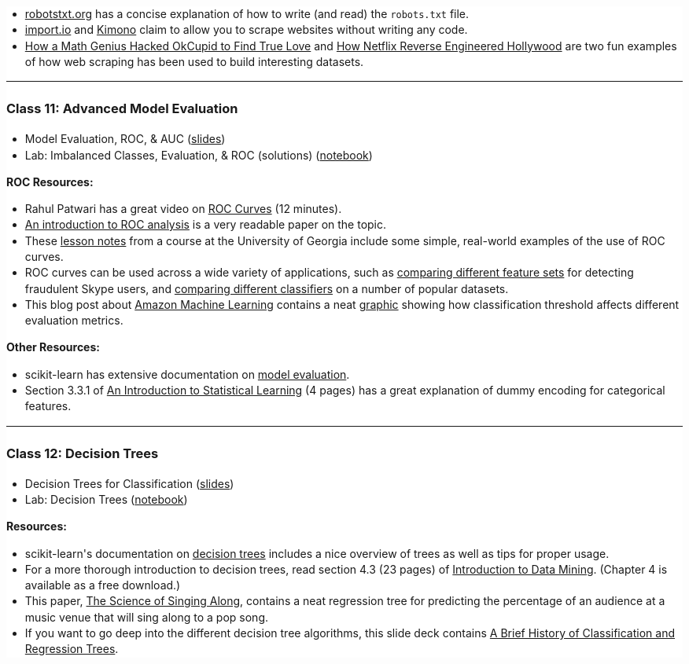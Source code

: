 * [robotstxt.org](http://www.robotstxt.org/robotstxt.html) has a concise explanation of how to write (and read) the `robots.txt` file.
* [import.io](https://import.io/) and [Kimono](https://www.kimonolabs.com/) claim to allow you to scrape websites without writing any code.
* [How a Math Genius Hacked OkCupid to Find True Love](http://www.wired.com/2014/01/how-to-hack-okcupid/all/) and [How Netflix Reverse Engineered Hollywood](http://www.theatlantic.com/technology/archive/2014/01/how-netflix-reverse-engineered-hollywood/282679/?single_page=true) are two fun examples of how web scraping has been used to build interesting datasets.


-----

### Class 11: Advanced Model Evaluation

* Model Evaluation, ROC, & AUC ([slides](slides/11-evaluation-ROC-AUC.pdf))
* Lab: Imbalanced Classes, Evaluation, & ROC (solutions) ([notebook](labs/11-Imbalance_and_Evaluation_ROC-Solutions.ipynb))

**ROC Resources:**
* Rahul Patwari has a great video on [ROC Curves](https://www.youtube.com/watch?v=21Igj5Pr6u4) (12 minutes).
* [An introduction to ROC analysis](http://people.inf.elte.hu/kiss/13dwhdm/roc.pdf) is a very readable paper on the topic.
* These [lesson notes](http://ebp.uga.edu/courses/Chapter%204%20-%20Diagnosis%20I/8%20-%20ROC%20curves.html) from a course at the University of Georgia include some simple, real-world examples of the use of ROC curves.
* ROC curves can be used across a wide variety of applications, such as [comparing different feature sets](http://research.microsoft.com/pubs/205472/aisec10-leontjeva.pdf) for detecting fraudulent Skype users, and [comparing different classifiers](http://www.cse.ust.hk/nevinZhangGroup/readings/yi/Bradley_PR97.pdf) on a number of popular datasets.
* This blog post about [Amazon Machine Learning](https://aws.amazon.com/blogs/aws/amazon-machine-learning-make-data-driven-decisions-at-scale/) contains a neat [graphic](https://media.amazonwebservices.com/blog/2015/ml_adjust_model_1.png) showing how classification threshold affects different evaluation metrics.

**Other Resources:**
* scikit-learn has extensive documentation on [model evaluation](http://scikit-learn.org/stable/modules/model_evaluation.html).
* Section 3.3.1 of [An Introduction to Statistical Learning](http://www-bcf.usc.edu/~gareth/ISL/) (4 pages) has a great explanation of dummy encoding for categorical features.

-----

### Class 12: Decision Trees

* Decision Trees for Classification ([slides](slides/12-decision-trees.pdf))
* Lab: Decision Trees ([notebook](labs/12-Classification_Trees.ipynb))

**Resources:**
* scikit-learn's documentation on [decision trees](http://scikit-learn.org/stable/modules/tree.html) includes a nice overview of trees as well as tips for proper usage.
* For a more thorough introduction to decision trees, read section 4.3 (23 pages) of [Introduction to Data Mining](http://www-users.cs.umn.edu/~kumar/dmbook/index.php). (Chapter 4 is available as a free download.)
* This paper, [The Science of Singing Along](http://www.doc.gold.ac.uk/~mas03dm/papers/PawleyMullensiefen_Singalong_2012.pdf), contains a neat regression tree for predicting the percentage of an audience at a music venue that will sing along to a pop song.
* If you want to go deep into the different decision tree algorithms, this slide deck contains [A Brief History of Classification and Regression Trees](https://drive.google.com/file/d/0B-BKohKl-jUYQ3RpMEF0OGRUU3RHVGpHY203NFd3Z19Nc1ZF/view).
